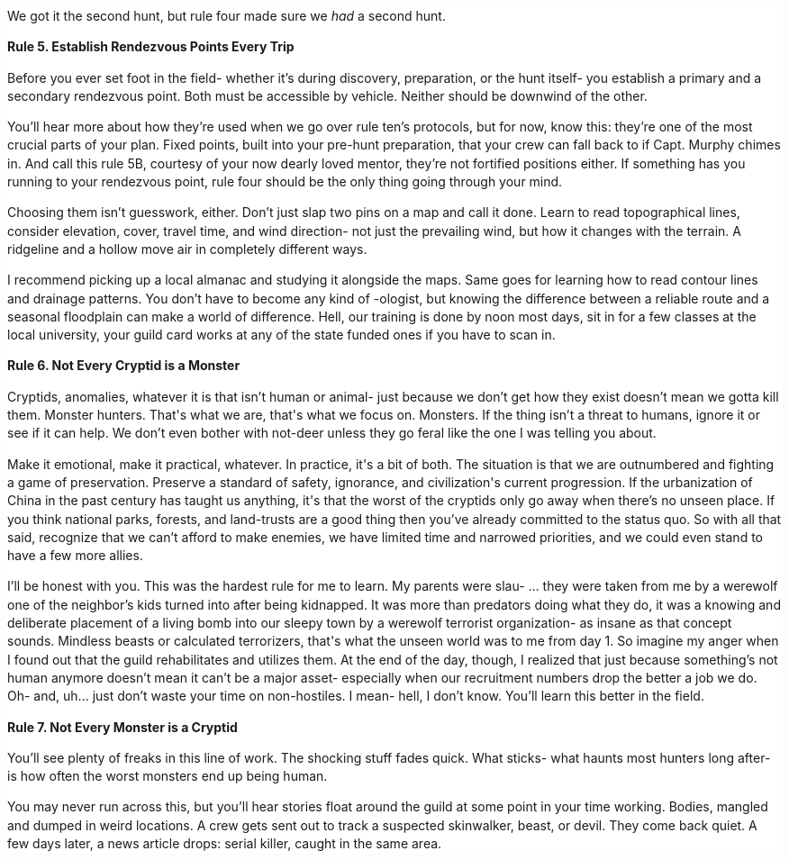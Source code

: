 We got it the second hunt, but rule four made sure we *had* a second hunt.

**Rule 5. Establish Rendezvous Points Every Trip**

Before you ever set foot in the field- whether it’s during discovery, preparation, or the hunt itself- you establish a primary and a secondary rendezvous point. Both must be accessible by vehicle. Neither should be downwind of the other.

You’ll hear more about how they’re used when we go over rule ten’s protocols, but for now, know this: they’re one of the most crucial parts of your plan. Fixed points, built into your pre-hunt preparation, that your crew can fall back to if Capt. Murphy chimes in. And call this rule 5B, courtesy of your now dearly loved mentor, they’re not fortified positions either. If something has you running to your rendezvous point, rule four should be the only thing going through your mind.

Choosing them isn’t guesswork, either. Don’t just slap two pins on a map and call it done. Learn to read topographical lines, consider elevation, cover, travel time, and wind direction- not just the prevailing wind, but how it changes with the terrain. A ridgeline and a hollow move air in completely different ways.

I recommend picking up a local almanac and studying it alongside the maps. Same goes for learning how to read contour lines and drainage patterns. You don’t have to become any kind of -ologist, but knowing the difference between a reliable route and a seasonal floodplain can make a world of difference. Hell, our training is done by noon most days, sit in for a few classes at the local university, your guild card works at any of the state funded ones if you have to scan in.

**Rule 6. Not Every Cryptid is a Monster** 

Cryptids, anomalies, whatever it is that isn’t human or animal- just because we don’t get how they exist doesn’t mean we gotta kill them. Monster hunters. That's what we are, that's what we focus on. Monsters. If the thing isn’t a threat to humans, ignore it or see if it can help. We don’t even bother with not-deer unless they go feral like the one I was telling you about.

Make it emotional, make it practical, whatever. In practice, it's a bit of both. The situation is that we are outnumbered and fighting a game of preservation. Preserve a standard of safety, ignorance, and civilization's current progression. If the urbanization of China in the past century has taught us anything, it's that the worst of the cryptids only go away when there’s no unseen place. If you think national parks, forests, and land-trusts are a good thing then you’ve already committed to the status quo. So with all that said, recognize that we can’t afford to make enemies, we have limited time and narrowed priorities, and we could even stand to have a few more allies.

I’ll be honest with you. This was the hardest rule for me to learn. My parents were slau- … they were taken from me by a werewolf one of the neighbor’s kids turned into after being kidnapped. It was more than predators doing what they do, it was a knowing and deliberate placement of a living bomb into our sleepy town by a werewolf terrorist organization- as insane as that concept sounds. Mindless beasts or calculated terrorizers, that's what the unseen world was to me from day 1. So imagine my anger when I found out that the guild rehabilitates and utilizes them. At the end of the day, though, I realized that just because something’s not human anymore doesn’t mean it can’t be a major asset- especially when our recruitment numbers drop the better a job we do. Oh- and, uh... just don’t waste your time on non-hostiles. I mean- hell, I don’t know. You’ll learn this better in the field.

**Rule 7. Not Every Monster is a Cryptid**

You’ll see plenty of freaks in this line of work. The shocking stuff fades quick. What sticks- what haunts most hunters long after- is how often the worst monsters end up being human.

You may never run across this, but you’ll hear stories float around the guild at some point in your time working. Bodies, mangled and dumped in weird locations. A crew gets sent out to track a suspected skinwalker, beast, or devil. They come back quiet. A few days later, a news article drops: serial killer, caught in the same area.
